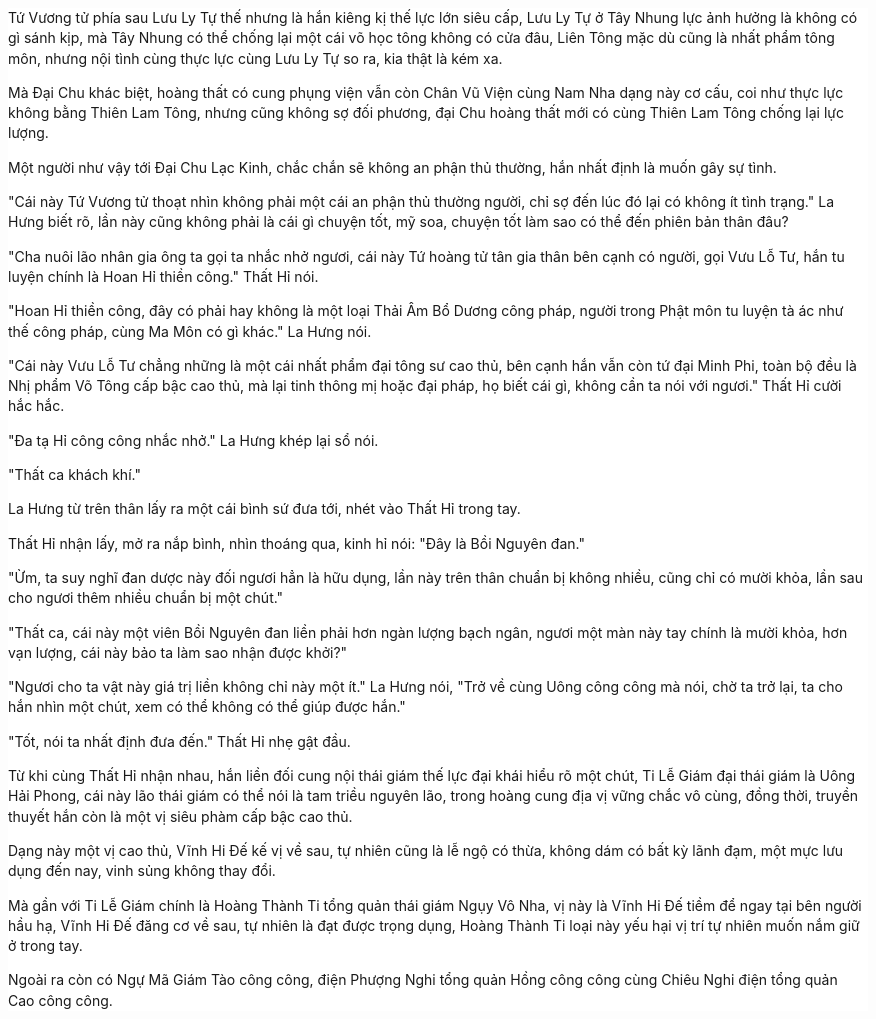 Tứ Vương tử phía sau Lưu Ly Tự thế nhưng là hắn kiêng kị thế lực lớn siêu cấp, Lưu Ly Tự ở Tây Nhung lực ảnh hưởng là không có gì sánh kịp, mà Tây Nhung có thể chống lại một cái võ học tông không có cửa đâu, Liên Tông mặc dù cũng là nhất phẩm tông môn, nhưng nội tình cùng thực lực cùng Lưu Ly Tự so ra, kia thật là kém xa.

Mà Đại Chu khác biệt, hoàng thất có cung phụng viện vẫn còn Chân Vũ Viện cùng Nam Nha dạng này cơ cấu, coi như thực lực không bằng Thiên Lam Tông, nhưng cũng không sợ đối phương, đại Chu hoàng thất mới có cùng Thiên Lam Tông chống lại lực lượng.

Một người như vậy tới Đại Chu Lạc Kinh, chắc chắn sẽ không an phận thủ thường, hắn nhất định là muốn gây sự tình.

"Cái này Tứ Vương tử thoạt nhìn không phải một cái an phận thủ thường người, chỉ sợ đến lúc đó lại có không ít tình trạng." La Hưng biết rõ, lần này cũng không phải là cái gì chuyện tốt, mỹ soa, chuyện tốt làm sao có thể đến phiên bản thân đâu?

"Cha nuôi lão nhân gia ông ta gọi ta nhắc nhở ngươi, cái này Tứ hoàng tử tân gia thân bên cạnh có người, gọi Vưu Lỗ Tư, hắn tu luyện chính là Hoan Hỉ thiền công." Thất Hỉ nói.

"Hoan Hỉ thiền công, đây có phải hay không là một loại Thải Âm Bổ Dương công pháp, người trong Phật môn tu luyện tà ác như thế công pháp, cùng Ma Môn có gì khác." La Hưng nói.

"Cái này Vưu Lỗ Tư chẳng những là một cái nhất phẩm đại tông sư cao thủ, bên cạnh hắn vẫn còn tứ đại Minh Phi, toàn bộ đều là Nhị phẩm Võ Tông cấp bậc cao thủ, mà lại tinh thông mị hoặc đại pháp, họ biết cái gì, không cần ta nói với ngươi." Thất Hỉ cười hắc hắc.

"Đa tạ Hỉ công công nhắc nhở." La Hưng khép lại sổ nói.

"Thất ca khách khí."

La Hưng từ trên thân lấy ra một cái bình sứ đưa tới, nhét vào Thất Hỉ trong tay.

Thất Hỉ nhận lấy, mở ra nắp bình, nhìn thoáng qua, kinh hỉ nói: "Đây là Bồi Nguyên đan."

"Ừm, ta suy nghĩ đan dược này đối ngươi hẳn là hữu dụng, lần này trên thân chuẩn bị không nhiều, cũng chỉ có mười khỏa, lần sau cho ngươi thêm nhiều chuẩn bị một chút."

"Thất ca, cái này một viên Bồi Nguyên đan liền phải hơn ngàn lượng bạch ngân, ngươi một màn này tay chính là mười khỏa, hơn vạn lượng, cái này bảo ta làm sao nhận được khởi?"

"Ngươi cho ta vật này giá trị liền không chỉ này một ít." La Hưng nói, "Trở về cùng Uông công công mà nói, chờ ta trở lại, ta cho hắn nhìn một chút, xem có thể không có thể giúp được hắn."

"Tốt, nói ta nhất định đưa đến." Thất Hỉ nhẹ gật đầu.

Từ khi cùng Thất Hỉ nhận nhau, hắn liền đối cung nội thái giám thế lực đại khái hiểu rõ một chút, Ti Lễ Giám đại thái giám là Uông Hải Phong, cái này lão thái giám có thể nói là tam triều nguyên lão, trong hoàng cung địa vị vững chắc vô cùng, đồng thời, truyền thuyết hắn còn là một vị siêu phàm cấp bậc cao thủ.

Dạng này một vị cao thủ, Vĩnh Hi Đế kế vị về sau, tự nhiên cũng là lễ ngộ có thừa, không dám có bất kỳ lãnh đạm, một mực lưu dụng đến nay, vinh sủng không thay đổi.

Mà gần với Ti Lễ Giám chính là Hoàng Thành Ti tổng quản thái giám Ngụy Vô Nha, vị này là Vĩnh Hi Đế tiềm để ngay tại bên người hầu hạ, Vĩnh Hi Đế đăng cơ về sau, tự nhiên là đạt được trọng dụng, Hoàng Thành Ti loại này yếu hại vị trí tự nhiên muốn nắm giữ ở trong tay.

Ngoài ra còn có Ngự Mã Giám Tào công công, điện Phượng Nghi tổng quản Hồng công công cùng Chiêu Nghi điện tổng quản Cao công công.

